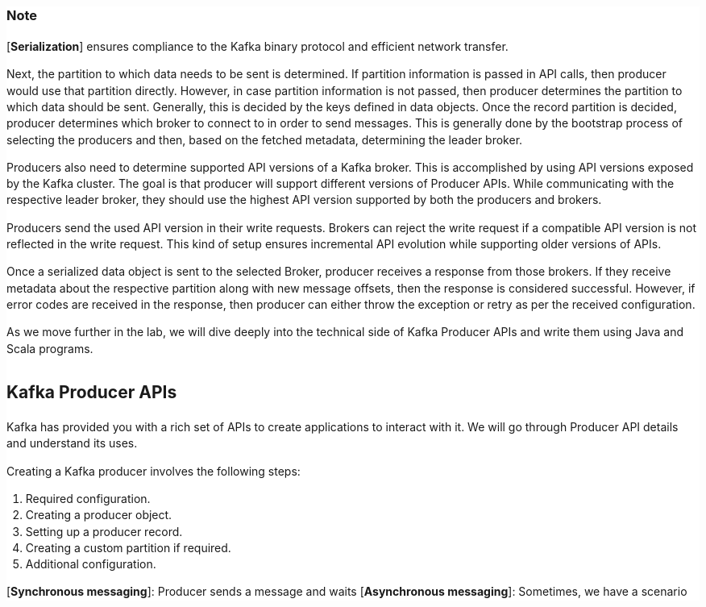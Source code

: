 
### Note

[**Serialization**] ensures compliance to the Kafka binary
protocol and efficient network transfer.


Next, the partition to which data needs to be sent is determined. If
partition information is passed in API calls, then producer would use
that partition directly. However, in case partition information is not
passed, then producer determines the partition to which data should be
sent. Generally, this is decided by the keys defined in data objects.
Once the record partition is decided, producer determines which broker
to connect to in order to send messages. This is generally done by the
bootstrap process of selecting the producers and then, based on the
fetched metadata, determining the leader broker.

Producers also need to determine supported API versions of a Kafka
broker. This is accomplished by using API versions exposed by the Kafka
cluster. The goal is that producer will support different versions of
Producer APIs. While communicating with the respective leader broker,
they should use the highest API version supported by both the producers
and brokers.

Producers send the used API version in their write requests. Brokers can
reject the write request if a compatible API version is not reflected in
the write request. This kind of setup ensures incremental API evolution
while supporting older versions of APIs.

Once a serialized data object is sent to the selected Broker, producer
receives a response from those brokers. If they receive metadata about
the respective partition along with new message offsets, then the
response is considered successful. However, if error codes are received
in the response, then producer can either throw the exception or retry
as per the received configuration.

As we move further in the lab, we will dive deeply into the
technical side of Kafka Producer APIs and write them using Java and
Scala programs.



Kafka Producer APIs 
-----------------------------------



Kafka has provided you with a rich set of APIs to create applications to
interact with it. We will go through Producer API details and understand
its uses.

Creating a Kafka producer involves the following steps:


1.  Required configuration.
2.  Creating a producer object.
3.  Setting up a producer record.
4.  Creating a custom partition if required.
5.  Additional configuration.


[**Synchronous messaging**]: Producer sends a message and waits
[**Asynchronous messaging**]: Sometimes, we have a scenario